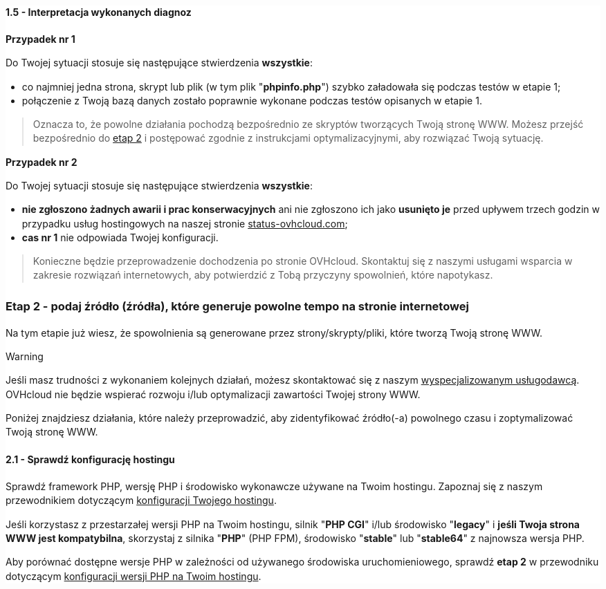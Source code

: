 #### 1.5 - Interpretacja wykonanych diagnoz

**Przypadek nr 1**

Do Twojej sytuacji stosuje się następujące stwierdzenia **wszystkie**:

- co najmniej jedna strona, skrypt lub plik (w tym plik "**phpinfo.php**") szybko załadowała się podczas testów w etapie 1;
- połączenie z Twoją bazą danych zostało poprawnie wykonane podczas testów opisanych w etapie 1.

> Oznacza to, że powolne działania pochodzą bezpośrednio ze skryptów tworzących Twoją stronę WWW. Możesz przejść bezpośrednio do [etap 2](#step2) i postępować zgodnie z instrukcjami optymalizacyjnymi, aby rozwiązać Twoją sytuację.

**Przypadek nr 2**

Do Twojej sytuacji stosuje się następujące stwierdzenia **wszystkie**:

- **nie zgłoszono żadnych awarii i prac konserwacyjnych** ani nie zgłoszono ich jako **usunięto je** przed upływem trzech godzin w przypadku usług hostingowych na naszej stronie [status-ovhcloud.com](https://web-cloud.status-ovhcloud.com/);
- **cas nr 1** nie odpowiada Twojej konfiguracji.

> Konieczne będzie przeprowadzenie dochodzenia po stronie OVHcloud. Skontaktuj się z naszymi usługami wsparcia w zakresie rozwiązań internetowych, aby potwierdzić z Tobą przyczyny spowolnień, które napotykasz.

### Etap 2 - podaj źródło (źródła), które generuje powolne tempo na stronie internetowej <a name="step2"></a>

Na tym etapie już wiesz, że spowolnienia są generowane przez strony/skrypty/pliki, które tworzą Twoją stronę WWW.

> [!warning]
>
> Jeśli masz trudności z wykonaniem kolejnych działań, możesz skontaktować się z naszym [wyspecjalizowanym usługodawcą](https://partner.ovhcloud.com/pl/directory/). OVHcloud nie będzie wspierać rozwoju i/lub optymalizacji zawartości Twojej strony WWW.
>

Poniżej znajdziesz działania, które należy przeprowadzić, aby zidentyfikować źródło(-a) powolnego czasu i zoptymalizować Twoją stronę WWW.

#### 2.1 - Sprawdź konfigurację hostingu

Sprawdź framework PHP, wersję PHP i środowisko wykonawcze używane na Twoim hostingu. Zapoznaj się z naszym przewodnikiem dotyczącym [konfiguracji Twojego hostingu](/pages/web_cloud/web_hosting/configure_your_web_hosting).

Jeśli korzystasz z przestarzałej wersji PHP na Twoim hostingu, silnik "**PHP CGI**" i/lub środowisko "**legacy**" i **jeśli Twoja strona WWW jest kompatybilna**, skorzystaj z silnika "**PHP**" (PHP FPM), środowisko "**stable**" lub "**stable64**" z najnowsza wersja PHP.

Aby porównać dostępne wersje PHP w zależności od używanego środowiska uruchomieniowego, sprawdź **etap 2** w przewodniku dotyczącym [konfiguracji wersji PHP na Twoim hostingu](/pages/web_cloud/web_hosting/configure_your_web_hosting).
